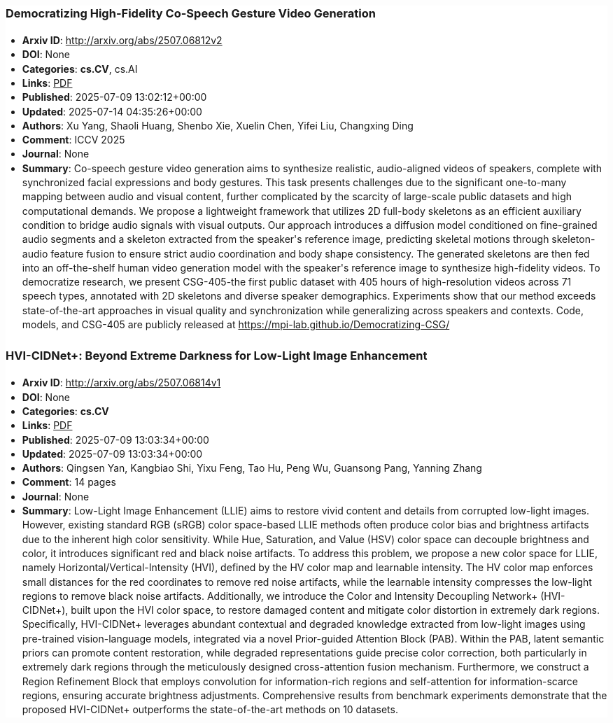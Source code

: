 


### Democratizing High-Fidelity Co-Speech Gesture Video Generation
- **Arxiv ID**: http://arxiv.org/abs/2507.06812v2
- **DOI**: None
- **Categories**: **cs.CV**, cs.AI
- **Links**: [PDF](http://arxiv.org/pdf/2507.06812v2)
- **Published**: 2025-07-09 13:02:12+00:00
- **Updated**: 2025-07-14 04:35:26+00:00
- **Authors**: Xu Yang, Shaoli Huang, Shenbo Xie, Xuelin Chen, Yifei Liu, Changxing Ding
- **Comment**: ICCV 2025
- **Journal**: None
- **Summary**: Co-speech gesture video generation aims to synthesize realistic, audio-aligned videos of speakers, complete with synchronized facial expressions and body gestures. This task presents challenges due to the significant one-to-many mapping between audio and visual content, further complicated by the scarcity of large-scale public datasets and high computational demands. We propose a lightweight framework that utilizes 2D full-body skeletons as an efficient auxiliary condition to bridge audio signals with visual outputs. Our approach introduces a diffusion model conditioned on fine-grained audio segments and a skeleton extracted from the speaker's reference image, predicting skeletal motions through skeleton-audio feature fusion to ensure strict audio coordination and body shape consistency. The generated skeletons are then fed into an off-the-shelf human video generation model with the speaker's reference image to synthesize high-fidelity videos. To democratize research, we present CSG-405-the first public dataset with 405 hours of high-resolution videos across 71 speech types, annotated with 2D skeletons and diverse speaker demographics. Experiments show that our method exceeds state-of-the-art approaches in visual quality and synchronization while generalizing across speakers and contexts. Code, models, and CSG-405 are publicly released at https://mpi-lab.github.io/Democratizing-CSG/



### HVI-CIDNet+: Beyond Extreme Darkness for Low-Light Image Enhancement
- **Arxiv ID**: http://arxiv.org/abs/2507.06814v1
- **DOI**: None
- **Categories**: **cs.CV**
- **Links**: [PDF](http://arxiv.org/pdf/2507.06814v1)
- **Published**: 2025-07-09 13:03:34+00:00
- **Updated**: 2025-07-09 13:03:34+00:00
- **Authors**: Qingsen Yan, Kangbiao Shi, Yixu Feng, Tao Hu, Peng Wu, Guansong Pang, Yanning Zhang
- **Comment**: 14 pages
- **Journal**: None
- **Summary**: Low-Light Image Enhancement (LLIE) aims to restore vivid content and details from corrupted low-light images. However, existing standard RGB (sRGB) color space-based LLIE methods often produce color bias and brightness artifacts due to the inherent high color sensitivity. While Hue, Saturation, and Value (HSV) color space can decouple brightness and color, it introduces significant red and black noise artifacts. To address this problem, we propose a new color space for LLIE, namely Horizontal/Vertical-Intensity (HVI), defined by the HV color map and learnable intensity. The HV color map enforces small distances for the red coordinates to remove red noise artifacts, while the learnable intensity compresses the low-light regions to remove black noise artifacts. Additionally, we introduce the Color and Intensity Decoupling Network+ (HVI-CIDNet+), built upon the HVI color space, to restore damaged content and mitigate color distortion in extremely dark regions. Specifically, HVI-CIDNet+ leverages abundant contextual and degraded knowledge extracted from low-light images using pre-trained vision-language models, integrated via a novel Prior-guided Attention Block (PAB). Within the PAB, latent semantic priors can promote content restoration, while degraded representations guide precise color correction, both particularly in extremely dark regions through the meticulously designed cross-attention fusion mechanism. Furthermore, we construct a Region Refinement Block that employs convolution for information-rich regions and self-attention for information-scarce regions, ensuring accurate brightness adjustments. Comprehensive results from benchmark experiments demonstrate that the proposed HVI-CIDNet+ outperforms the state-of-the-art methods on 10 datasets.
